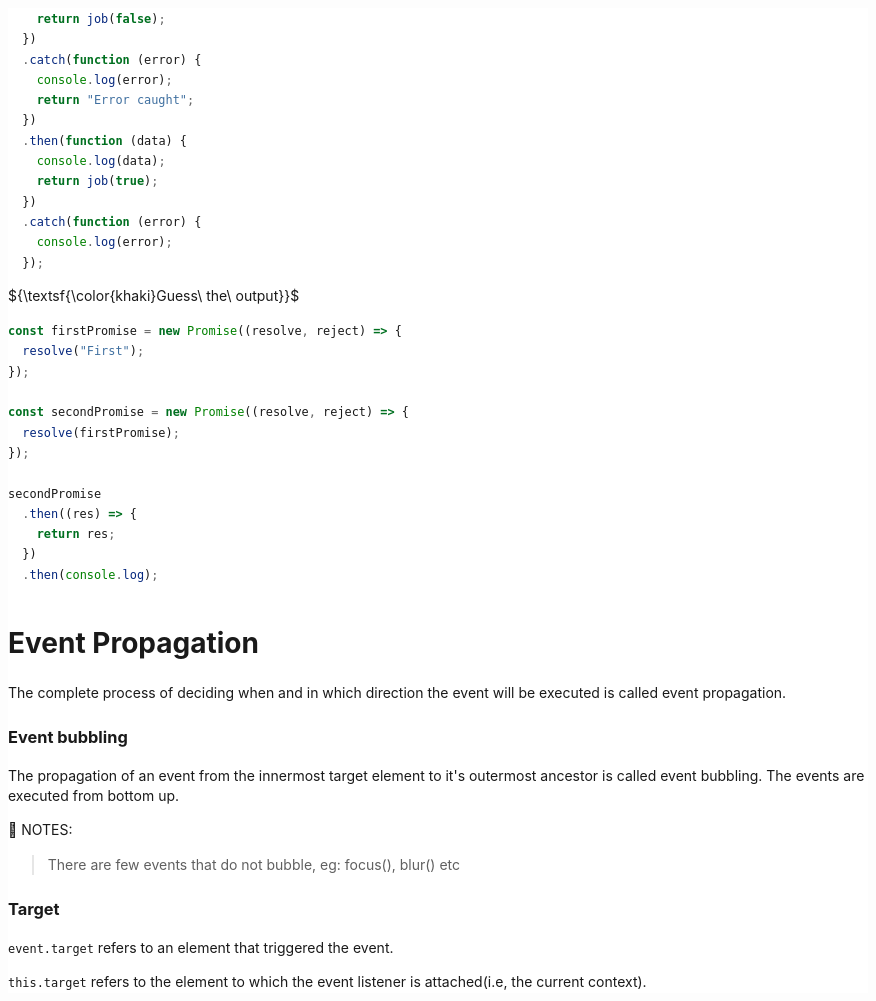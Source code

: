 ```javascript
    return job(false);
  })
  .catch(function (error) {
    console.log(error);
    return "Error caught";
  })
  .then(function (data) {
    console.log(data);
    return job(true);
  })
  .catch(function (error) {
    console.log(error);
  });
```

${\textsf{\color{khaki}Guess\ the\ output}}$
```javascript
const firstPromise = new Promise((resolve, reject) => {
  resolve("First");
});

const secondPromise = new Promise((resolve, reject) => {
  resolve(firstPromise);
});

secondPromise
  .then((res) => {
    return res;
  })
  .then(console.log);
```

# Event Propagation

The complete process of deciding when and in which direction the event will be executed is called event propagation.

### Event bubbling

The propagation of an event from the innermost target element to it's outermost ancestor is called event bubbling. The events are executed from bottom up.

📢 NOTES: 

> There are few events that do not bubble, eg: focus(), blur() etc

### Target

`event.target` refers to an element that triggered the event.

`this.target` refers to the element to which the event listener is attached(i.e, the current context).
